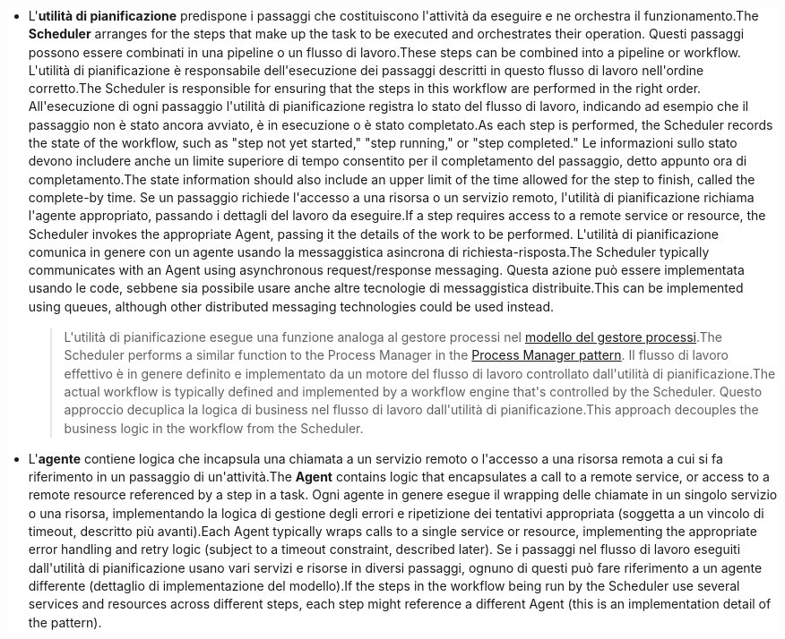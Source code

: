 - <span data-ttu-id="de84c-119">L'**utilità di pianificazione** predispone i passaggi che costituiscono l'attività da eseguire e ne orchestra il funzionamento.</span><span class="sxs-lookup"><span data-stu-id="de84c-119">The **Scheduler** arranges for the steps that make up the task to be executed and orchestrates their operation.</span></span> <span data-ttu-id="de84c-120">Questi passaggi possono essere combinati in una pipeline o un flusso di lavoro.</span><span class="sxs-lookup"><span data-stu-id="de84c-120">These steps can be combined into a pipeline or workflow.</span></span> <span data-ttu-id="de84c-121">L'utilità di pianificazione è responsabile dell'esecuzione dei passaggi descritti in questo flusso di lavoro nell'ordine corretto.</span><span class="sxs-lookup"><span data-stu-id="de84c-121">The Scheduler is responsible for ensuring that the steps in this workflow are performed in the right order.</span></span> <span data-ttu-id="de84c-122">All'esecuzione di ogni passaggio l'utilità di pianificazione registra lo stato del flusso di lavoro, indicando ad esempio che il passaggio non è stato ancora avviato, è in esecuzione o è stato completato.</span><span class="sxs-lookup"><span data-stu-id="de84c-122">As each step is performed, the Scheduler records the state of the workflow, such as "step not yet started," "step running," or "step completed."</span></span> <span data-ttu-id="de84c-123">Le informazioni sullo stato devono includere anche un limite superiore di tempo consentito per il completamento del passaggio, detto appunto ora di completamento.</span><span class="sxs-lookup"><span data-stu-id="de84c-123">The state information should also include an upper limit of the time allowed for the step to finish, called the complete-by time.</span></span> <span data-ttu-id="de84c-124">Se un passaggio richiede l'accesso a una risorsa o un servizio remoto, l'utilità di pianificazione richiama l'agente appropriato, passando i dettagli del lavoro da eseguire.</span><span class="sxs-lookup"><span data-stu-id="de84c-124">If a step requires access to a remote service or resource, the Scheduler invokes the appropriate Agent, passing it the details of the work to be performed.</span></span> <span data-ttu-id="de84c-125">L'utilità di pianificazione comunica in genere con un agente usando la messaggistica asincrona di richiesta-risposta.</span><span class="sxs-lookup"><span data-stu-id="de84c-125">The Scheduler typically communicates with an Agent using asynchronous request/response messaging.</span></span> <span data-ttu-id="de84c-126">Questa azione può essere implementata usando le code, sebbene sia possibile usare anche altre tecnologie di messaggistica distribuite.</span><span class="sxs-lookup"><span data-stu-id="de84c-126">This can be implemented using queues, although other distributed messaging technologies could be used instead.</span></span>

    > <span data-ttu-id="de84c-127">L'utilità di pianificazione esegue una funzione analoga al gestore processi nel [modello del gestore processi](https://www.enterpriseintegrationpatterns.com/patterns/messaging/ProcessManager.html).</span><span class="sxs-lookup"><span data-stu-id="de84c-127">The Scheduler performs a similar function to the Process Manager in the [Process Manager pattern](https://www.enterpriseintegrationpatterns.com/patterns/messaging/ProcessManager.html).</span></span> <span data-ttu-id="de84c-128">Il flusso di lavoro effettivo è in genere definito e implementato da un motore del flusso di lavoro controllato dall'utilità di pianificazione.</span><span class="sxs-lookup"><span data-stu-id="de84c-128">The actual workflow is typically defined and implemented by a workflow engine that's controlled by the Scheduler.</span></span> <span data-ttu-id="de84c-129">Questo approccio decuplica la logica di business nel flusso di lavoro dall'utilità di pianificazione.</span><span class="sxs-lookup"><span data-stu-id="de84c-129">This approach decouples the business logic in the workflow from the Scheduler.</span></span>

- <span data-ttu-id="de84c-130">L'**agente** contiene logica che incapsula una chiamata a un servizio remoto o l'accesso a una risorsa remota a cui si fa riferimento in un passaggio di un'attività.</span><span class="sxs-lookup"><span data-stu-id="de84c-130">The **Agent** contains logic that encapsulates a call to a remote service, or access to a remote resource referenced by a step in a task.</span></span> <span data-ttu-id="de84c-131">Ogni agente in genere esegue il wrapping delle chiamate in un singolo servizio o una risorsa, implementando la logica di gestione degli errori e ripetizione dei tentativi appropriata (soggetta a un vincolo di timeout, descritto più avanti).</span><span class="sxs-lookup"><span data-stu-id="de84c-131">Each Agent typically wraps calls to a single service or resource, implementing the appropriate error handling and retry logic (subject to a timeout constraint, described later).</span></span> <span data-ttu-id="de84c-132">Se i passaggi nel flusso di lavoro eseguiti dall'utilità di pianificazione usano vari servizi e risorse in diversi passaggi, ognuno di questi può fare riferimento a un agente differente (dettaglio di implementazione del modello).</span><span class="sxs-lookup"><span data-stu-id="de84c-132">If the steps in the workflow being run by the Scheduler use several services and resources across different steps, each step might reference a different Agent (this is an implementation detail of the pattern).</span></span>
